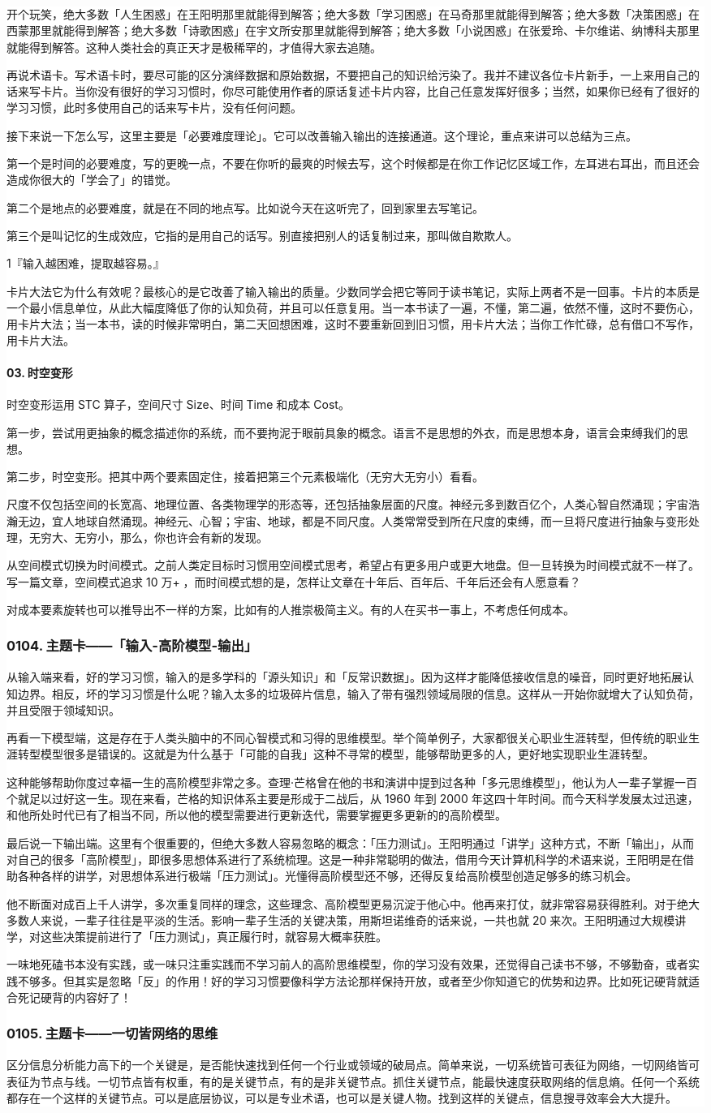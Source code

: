 开个玩笑，绝大多数「人生困惑」在王阳明那里就能得到解答；绝大多数「学习困惑」在马奇那里就能得到解答；绝大多数「决策困惑」在西蒙那里就能得到解答；绝大多数「诗歌困惑」在宇文所安那里就能得到解答；绝大多数「小说困惑」在张爱玲、卡尔维诺、纳博科夫那里就能得到解答。这种人类社会的真正天才是极稀罕的，才值得大家去追随。

再说术语卡。写术语卡时，要尽可能的区分演绎数据和原始数据，不要把自己的知识给污染了。我并不建议各位卡片新手，一上来用自己的话来写卡片。当你没有很好的学习习惯时，你尽可能使用作者的原话复述卡片内容，比自己任意发挥好很多；当然，如果你已经有了很好的学习习惯，此时多使用自己的话来写卡片，没有任何问题。

接下来说一下怎么写，这里主要是「必要难度理论」。它可以改善输入输出的连接通道。这个理论，重点来讲可以总结为三点。

第一个是时间的必要难度，写的更晚一点，不要在你听的最爽的时候去写，这个时候都是在你工作记忆区域工作，左耳进右耳出，而且还会造成你很大的「学会了」的错觉。

第二个是地点的必要难度，就是在不同的地点写。比如说今天在这听完了，回到家里去写笔记。

第三个是叫记忆的生成效应，它指的是用自己的话写。别直接把别人的话复制过来，那叫做自欺欺人。

1『输入越困难，提取越容易。』

卡片大法它为什么有效呢？最核心的是它改善了输入输出的质量。少数同学会把它等同于读书笔记，实际上两者不是一回事。卡片的本质是一个最小信息单位，从此大幅度降低了你的认知负荷，并且可以任意复用。当一本书读了一遍，不懂，第二遍，依然不懂，这时不要伤心，用卡片大法；当一本书，读的时候非常明白，第二天回想困难，这时不要重新回到旧习惯，用卡片大法；当你工作忙碌，总有借口不写作，用卡片大法。

#### 03. 时空变形

时空变形运用 STC 算子，空间尺寸 Size、时间 Time 和成本 Cost。

第一步，尝试用更抽象的概念描述你的系统，而不要拘泥于眼前具象的概念。语言不是思想的外衣，而是思想本身，语言会束缚我们的思想。

第二步，时空变形。把其中两个要素固定住，接着把第三个元素极端化（无穷大无穷小）看看。

尺度不仅包括空间的长宽高、地理位置、各类物理学的形态等，还包括抽象层面的尺度。神经元多到数百亿个，人类心智自然涌现；宇宙浩瀚无边，宜人地球自然涌现。神经元、心智；宇宙、地球，都是不同尺度。人类常常受到所在尺度的束缚，而一旦将尺度进行抽象与变形处理，无穷大、无穷小，那么，你也许会有新的发现。

从空间模式切换为时间模式。之前人类定目标时习惯用空间模式思考，希望占有更多用户或更大地盘。但一旦转换为时间模式就不一样了。写一篇文章，空间模式追求 10 万+ ，而时间模式想的是，怎样让文章在十年后、百年后、千年后还会有人愿意看？

对成本要素旋转也可以推导出不一样的方案，比如有的人推崇极简主义。有的人在买书一事上，不考虑任何成本。

### 0104. 主题卡——「输入-高阶模型-输出」

从输入端来看，好的学习习惯，输入的是多学科的「源头知识」和「反常识数据」。因为这样才能降低接收信息的噪音，同时更好地拓展认知边界。相反，坏的学习习惯是什么呢？输入太多的垃圾碎片信息，输入了带有强烈领域局限的信息。这样从一开始你就增大了认知负荷，并且受限于领域知识。

再看一下模型端，这是存在于人类头脑中的不同心智模式和习得的思维模型。举个简单例子，大家都很关心职业生涯转型，但传统的职业生涯转型模型很多是错误的。这就是为什么基于「可能的自我」这种不寻常的模型，能够帮助更多的人，更好地实现职业生涯转型。

这种能够帮助你度过幸福一生的高阶模型非常之多。查理·芒格曾在他的书和演讲中提到过各种「多元思维模型」，他认为人一辈子掌握一百个就足以过好这一生。现在来看，芒格的知识体系主要是形成于二战后，从 1960 年到 2000 年这四十年时间。而今天科学发展太过迅速，和他所处时代已有了相当不同，所以他的模型需要进行更新迭代，需要掌握更多更新的的高阶模型。

最后说一下输出端。这里有个很重要的，但绝大多数人容易忽略的概念：「压力测试」。王阳明通过「讲学」这种方式，不断「输出」，从而对自己的很多「高阶模型」，即很多思想体系进行了系统梳理。这是一种非常聪明的做法，借用今天计算机科学的术语来说，王阳明是在借助各种各样的讲学，对思想体系进行极端「压力测试」。光懂得高阶模型还不够，还得反复给高阶模型创造足够多的练习机会。

他不断面对成百上千人讲学，多次重复同样的理念，这些理念、高阶模型更易沉淀于他心中。他再来打仗，就非常容易获得胜利。对于绝大多数人来说，一辈子往往是平淡的生活。影响一辈子生活的关键决策，用斯坦诺维奇的话来说，一共也就 20 来次。王阳明通过大规模讲学，对这些决策提前进行了「压力测试」，真正履行时，就容易大概率获胜。

一味地死磕书本没有实践，或一味只注重实践而不学习前人的高阶思维模型，你的学习没有效果，还觉得自己读书不够，不够勤奋，或者实践不够多。但其实是忽略「反」的作用！好的学习习惯要像科学方法论那样保持开放，或者至少你知道它的优势和边界。比如死记硬背就适合死记硬背的内容好了！

### 0105. 主题卡——一切皆网络的思维

区分信息分析能力高下的一个关键是，是否能快速找到任何一个行业或领域的破局点。简单来说，一切系统皆可表征为网络，一切网络皆可表征为节点与线。一切节点皆有权重，有的是关键节点，有的是非关键节点。抓住关键节点，能最快速度获取网络的信息熵。任何一个系统都存在一个这样的关键节点。可以是底层协议，可以是专业术语，也可以是关键人物。找到这样的关键点，信息搜寻效率会大大提升。
